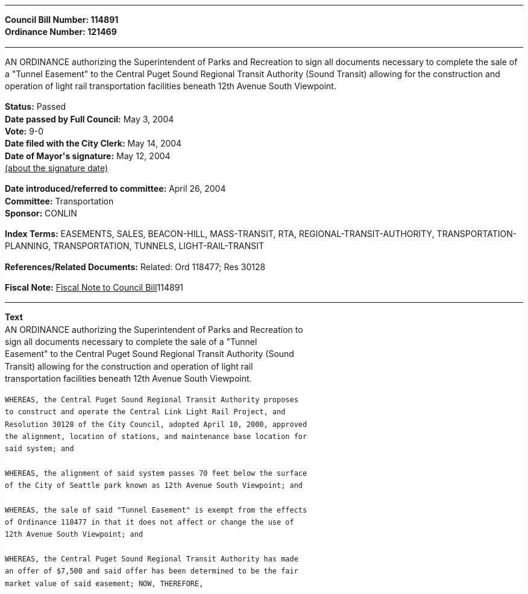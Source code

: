 * * * * *  
  
**Council Bill Number: [](#h0)[](#h2)114891**   
**Ordinance Number: 121469**  
  
* * * * *  
  
AN ORDINANCE authorizing the Superintendent of Parks and Recreation to sign all documents necessary to complete the sale of a "Tunnel Easement" to the Central Puget Sound Regional Transit Authority (Sound Transit) allowing for the construction and operation of light rail transportation facilities beneath 12th Avenue South Viewpoint.  
  
**Status:** Passed   
**Date passed by Full Council:** May 3, 2004   
**Vote:** 9-0   
**Date filed with the City Clerk:** May 14, 2004   
**Date of Mayor's signature:** May 12, 2004   
[(about the signature date)](/~public/approvaldate.htm)   
  
  
**Date introduced/referred to committee:** April 26, 2004   
**Committee:** Transportation   
**Sponsor:** CONLIN   
  
**Index Terms:** EASEMENTS, SALES, BEACON-HILL, MASS-TRANSIT, RTA, REGIONAL-TRANSIT-AUTHORITY, TRANSPORTATION-PLANNING, TRANSPORTATION, TUNNELS, LIGHT-RAIL-TRANSIT  
  
**References/Related Documents:** Related: Ord 118477; Res 30128  
  
**Fiscal Note:** [Fiscal Note to Council Bill](http://clerk.seattle.gov/~public/fnote/114891.htm)[](#h1)[](#h3)114891  
  
* * * * *  
  
**Text**  
    AN ORDINANCE authorizing the Superintendent of Parks and Recreation to  
    sign all documents necessary to complete the sale of a "Tunnel  
    Easement" to the Central Puget Sound Regional Transit Authority (Sound  
    Transit) allowing for the construction and operation of light rail  
    transportation facilities beneath 12th Avenue South Viewpoint.  
  
    WHEREAS, the Central Puget Sound Regional Transit Authority proposes  
    to construct and operate the Central Link Light Rail Project, and  
    Resolution 30128 of the City Council, adopted April 10, 2000, approved  
    the alignment, location of stations, and maintenance base location for  
    said system; and  
  
    WHEREAS, the alignment of said system passes 70 feet below the surface  
    of the City of Seattle park known as 12th Avenue South Viewpoint; and  
  
    WHEREAS, the sale of said "Tunnel Easement" is exempt from the effects  
    of Ordinance 118477 in that it does not affect or change the use of  
    12th Avenue South Viewpoint; and  
  
    WHEREAS, the Central Puget Sound Regional Transit Authority has made  
    an offer of $7,500 and said offer has been determined to be the fair  
    market value of said easement; NOW, THEREFORE,  
  